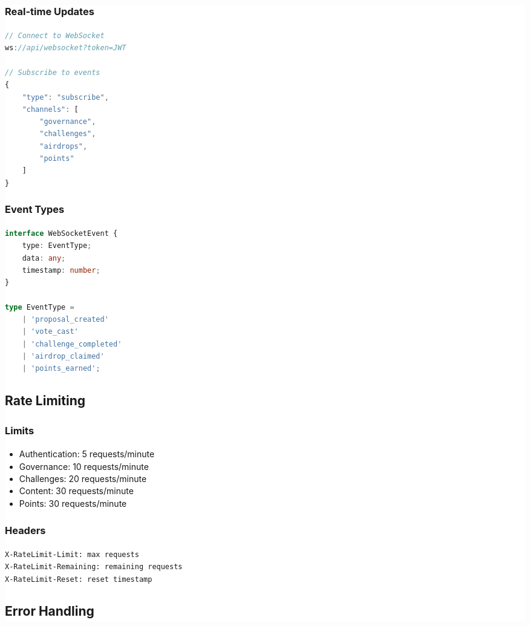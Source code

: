 ### Real-time Updates
```typescript
// Connect to WebSocket
ws://api/websocket?token=JWT

// Subscribe to events
{
    "type": "subscribe",
    "channels": [
        "governance",
        "challenges",
        "airdrops",
        "points"
    ]
}
```

### Event Types
```typescript
interface WebSocketEvent {
    type: EventType;
    data: any;
    timestamp: number;
}

type EventType =
    | 'proposal_created'
    | 'vote_cast'
    | 'challenge_completed'
    | 'airdrop_claimed'
    | 'points_earned';
```

## Rate Limiting

### Limits
- Authentication: 5 requests/minute
- Governance: 10 requests/minute
- Challenges: 20 requests/minute
- Content: 30 requests/minute
- Points: 30 requests/minute

### Headers
```
X-RateLimit-Limit: max requests
X-RateLimit-Remaining: remaining requests
X-RateLimit-Reset: reset timestamp
```

## Error Handling
